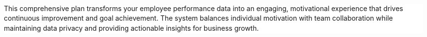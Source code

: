 
This comprehensive plan transforms your employee performance data into an engaging, motivational experience that drives continuous improvement and goal achievement. The system balances individual motivation with team collaboration while maintaining data privacy and providing actionable insights for business growth.